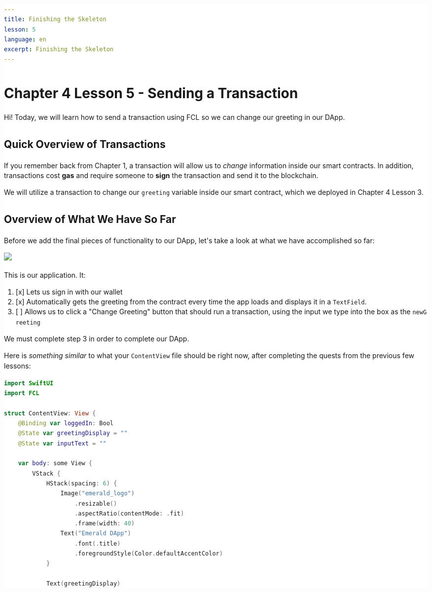 ```yaml
---
title: Finishing the Skeleton
lesson: 5
language: en
excerpt: Finishing the Skeleton
---
```


# Chapter 4 Lesson 5 - Sending a Transaction

Hi! Today, we will learn how to send a transaction using FCL so we can change our greeting in our DApp.

## Quick Overview of Transactions

If you remember back from Chapter 1, a transaction will allow us to _change_ information inside our smart contracts. In addition, transactions cost **gas** and require someone to **sign** the transaction and send it to the blockchain.

We will utilize a transaction to change our `greeting` variable inside our smart contract, which we deployed in Chapter 4 Lesson 3.

## Overview of What We Have So Far

Before we add the final pieces of functionality to our DApp, let's take a look at what we have accomplished so far:

<img src="https://i.imgur.com/9UimLMll.gif" />

This is our application. It:

1. [x] Lets us sign in with our wallet
2. [x] Automatically gets the greeting from the contract every time the app loads and displays it in a `TextField`.
3. [ ] Allows us to click a "Change Greeting" button that should run a transaction, using the input we type into the box as the `newGreeting`

We must complete step 3 in order to complete our DApp.

Here is _something similar_ to what your `ContentView` file should be right now, after completing the quests from the previous few lessons:

```swift
import SwiftUI
import FCL

struct ContentView: View {
    @Binding var loggedIn: Bool
    @State var greetingDisplay = ""
    @State var inputText = ""

    var body: some View {
        VStack {
            HStack(spacing: 6) {
                Image("emerald_logo")
                    .resizable()
                    .aspectRatio(contentMode: .fit)
                    .frame(width: 40)
                Text("Emerald DApp")
                    .font(.title)
                    .foregroundStyle(Color.defaultAccentColor)
            }

            Text(greetingDisplay)
```